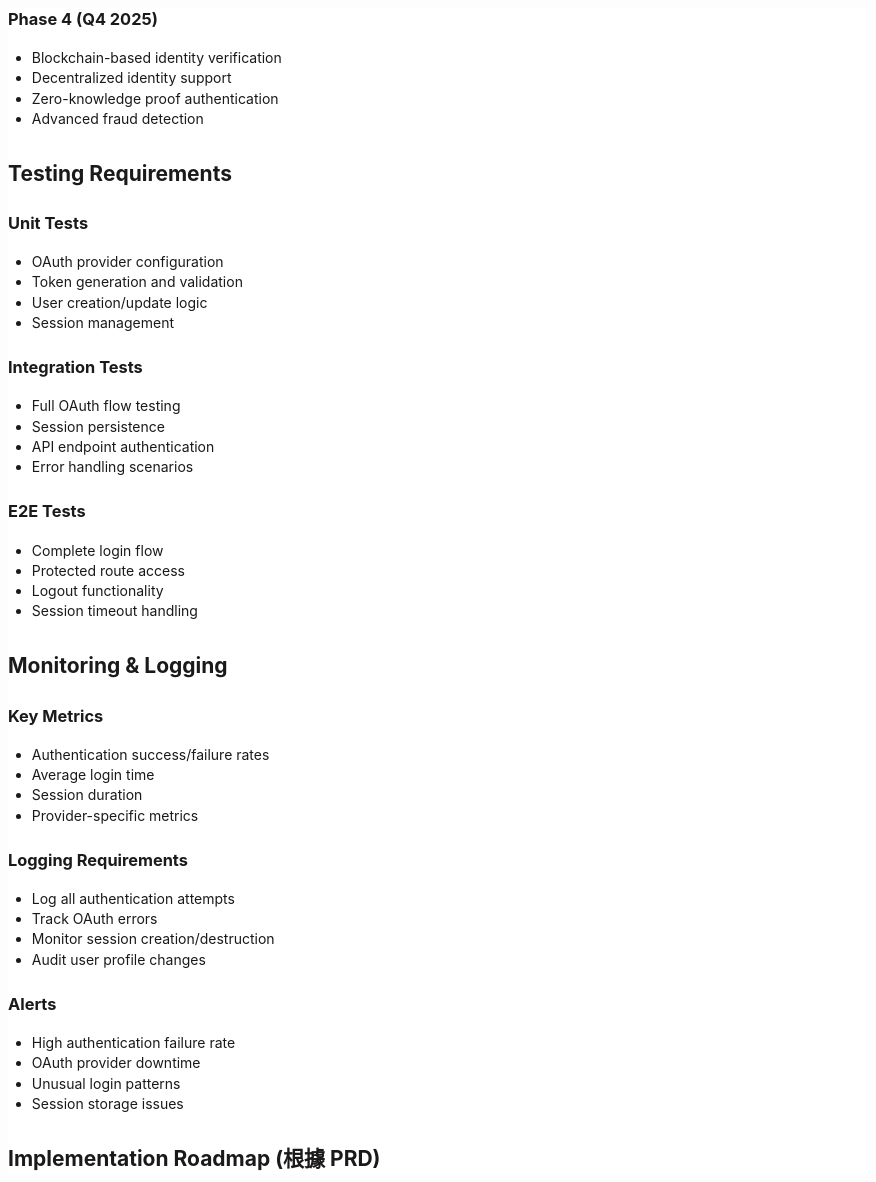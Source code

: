 ### Phase 4 (Q4 2025)
- Blockchain-based identity verification
- Decentralized identity support
- Zero-knowledge proof authentication
- Advanced fraud detection

## Testing Requirements

### Unit Tests
- OAuth provider configuration
- Token generation and validation
- User creation/update logic
- Session management

### Integration Tests
- Full OAuth flow testing
- Session persistence
- API endpoint authentication
- Error handling scenarios

### E2E Tests
- Complete login flow
- Protected route access
- Logout functionality
- Session timeout handling

## Monitoring & Logging

### Key Metrics
- Authentication success/failure rates
- Average login time
- Session duration
- Provider-specific metrics

### Logging Requirements
- Log all authentication attempts
- Track OAuth errors
- Monitor session creation/destruction
- Audit user profile changes

### Alerts
- High authentication failure rate
- OAuth provider downtime
- Unusual login patterns
- Session storage issues

## Implementation Roadmap (根據 PRD)
